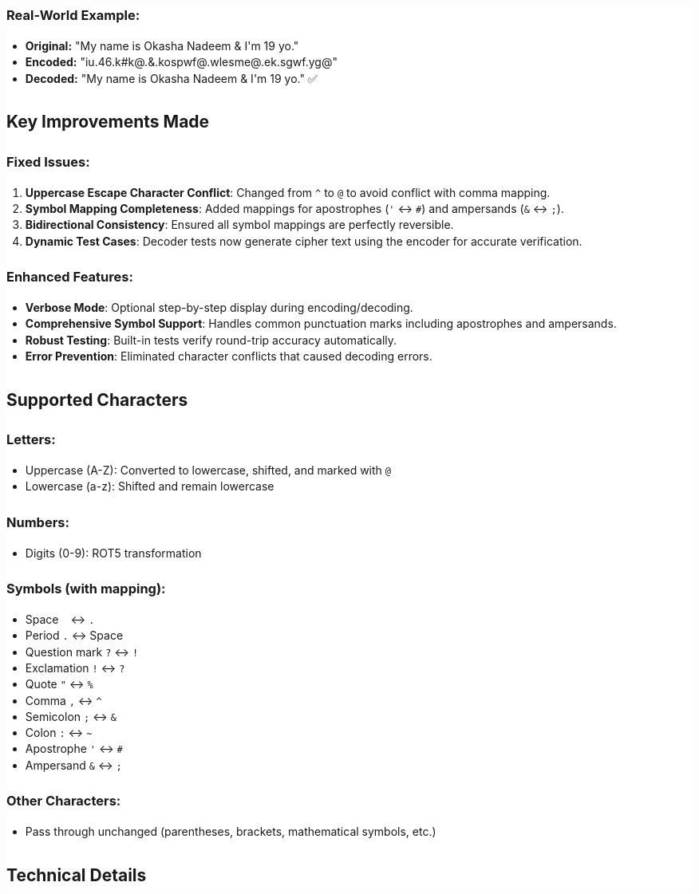 ### Real-World Example:
- **Original:** "My name is Okasha Nadeem & I'm 19 yo."
- **Encoded:** "iu.46.k#k@.&.kospwf@.wlesme@.ek.sgwf.yg@"
- **Decoded:** "My name is Okasha Nadeem & I'm 19 yo." ✅

## Key Improvements Made

### Fixed Issues:
1. **Uppercase Escape Character Conflict**: Changed from `^` to `@` to avoid conflict with comma mapping.
2. **Symbol Mapping Completeness**: Added mappings for apostrophes (`'` ↔ `#`) and ampersands (`&` ↔ `;`).
3. **Bidirectional Consistency**: Ensured all symbol mappings are perfectly reversible.
4. **Dynamic Test Cases**: Decoder tests now generate cipher text using the encoder for accurate verification.

### Enhanced Features:
- **Verbose Mode**: Optional step-by-step display during encoding/decoding.
- **Comprehensive Symbol Support**: Handles common punctuation marks including apostrophes and ampersands.
- **Robust Testing**: Built-in tests verify round-trip accuracy automatically.
- **Error Prevention**: Eliminated character conflicts that caused decoding errors.

## Supported Characters

### Letters:
- Uppercase (A-Z): Converted to lowercase, shifted, and marked with `@`
- Lowercase (a-z): Shifted and remain lowercase

### Numbers:
- Digits (0-9): ROT5 transformation

### Symbols (with mapping):
- Space ` ` ↔ `.`
- Period `.` ↔ Space ` `
- Question mark `?` ↔ `!`
- Exclamation `!` ↔ `?`
- Quote `"` ↔ `%`
- Comma `,` ↔ `^`
- Semicolon `;` ↔ `&`
- Colon `:` ↔ `~`
- Apostrophe `'` ↔ `#`
- Ampersand `&` ↔ `;`

### Other Characters:
- Pass through unchanged (parentheses, brackets, mathematical symbols, etc.)

## Technical Details
